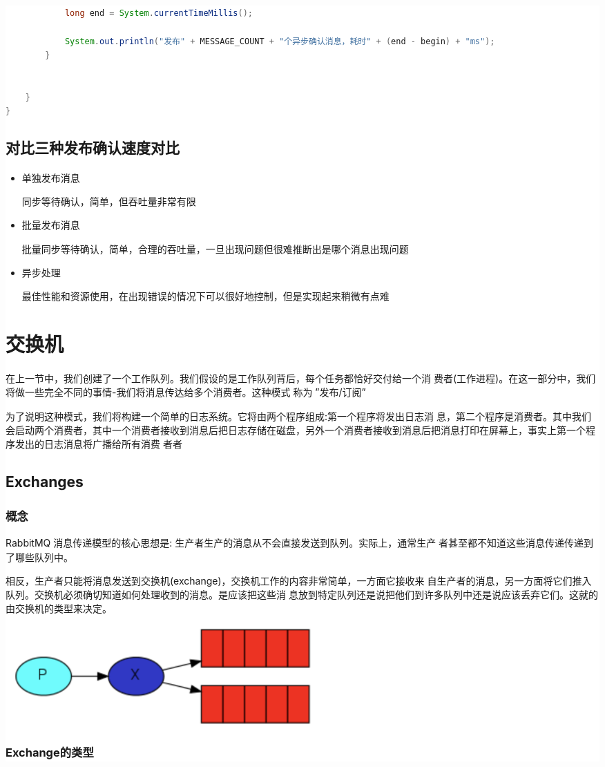 ```java
            long end = System.currentTimeMillis();

            System.out.println("发布" + MESSAGE_COUNT + "个异步确认消息，耗时" + (end - begin) + "ms");
        }


    }
}
```

## 对比三种发布确认速度对比

* 单独发布消息

  同步等待确认，简单，但吞吐量非常有限

* 批量发布消息

  批量同步等待确认，简单，合理的吞吐量，一旦出现问题但很难推断出是哪个消息出现问题

* 异步处理

  最佳性能和资源使用，在出现错误的情况下可以很好地控制，但是实现起来稍微有点难

# 交换机

在上一节中，我们创建了一个工作队列。我们假设的是工作队列背后，每个任务都恰好交付给一个消 费者(工作进程)。在这一部分中，我们将做一些完全不同的事情-我们将消息传达给多个消费者。这种模式 称为 ”发布/订阅”

为了说明这种模式，我们将构建一个简单的日志系统。它将由两个程序组成:第一个程序将发出日志消
息，第二个程序是消费者。其中我们会启动两个消费者，其中一个消费者接收到消息后把日志存储在磁盘，另外一个消费者接收到消息后把消息打印在屏幕上，事实上第一个程序发出的日志消息将广播给所有消费 者者

## Exchanges

### 概念

RabbitMQ 消息传递模型的核心思想是: 生产者生产的消息从不会直接发送到队列。实际上，通常生产 者甚至都不知道这些消息传递传递到了哪些队列中。

相反，生产者只能将消息发送到交换机(exchange)，交换机工作的内容非常简单，一方面它接收来 自生产者的消息，另一方面将它们推入队列。交换机必须确切知道如何处理收到的消息。是应该把这些消
息放到特定队列还是说把他们到许多队列中还是说应该丢弃它们。这就的由交换机的类型来决定。

![image-20220510222923461](Picture\Exchange.png)

### Exchange的类型
